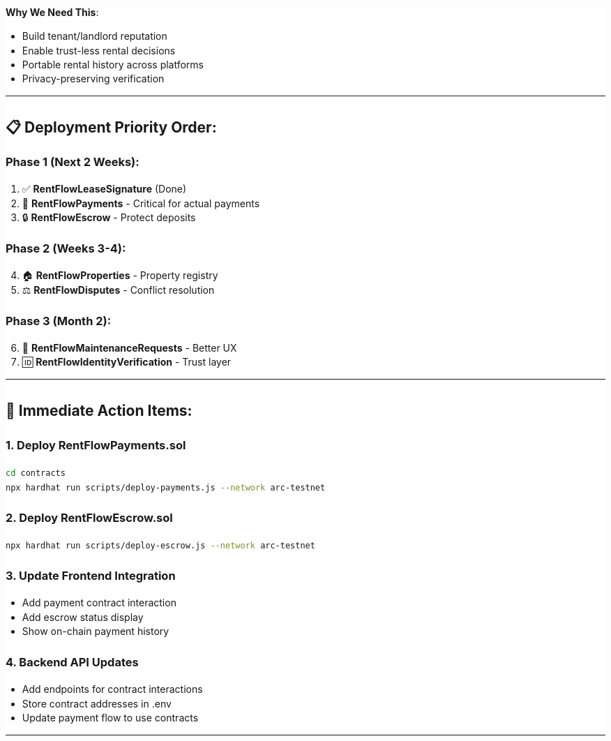 **Why We Need This**:
- Build tenant/landlord reputation
- Enable trust-less rental decisions
- Portable rental history across platforms
- Privacy-preserving verification

---

## 📋 Deployment Priority Order:

### Phase 1 (Next 2 Weeks):
1. ✅ **RentFlowLeaseSignature** (Done)
2. 🚀 **RentFlowPayments** - Critical for actual payments
3. 🔒 **RentFlowEscrow** - Protect deposits

### Phase 2 (Weeks 3-4):
4. 🏠 **RentFlowProperties** - Property registry
5. ⚖️ **RentFlowDisputes** - Conflict resolution

### Phase 3 (Month 2):
6. 🔧 **RentFlowMaintenanceRequests** - Better UX
7. 🆔 **RentFlowIdentityVerification** - Trust layer

---

## 🎯 Immediate Action Items:

### 1. Deploy RentFlowPayments.sol
```bash
cd contracts
npx hardhat run scripts/deploy-payments.js --network arc-testnet
```

### 2. Deploy RentFlowEscrow.sol
```bash
npx hardhat run scripts/deploy-escrow.js --network arc-testnet
```

### 3. Update Frontend Integration
- Add payment contract interaction
- Add escrow status display
- Show on-chain payment history

### 4. Backend API Updates
- Add endpoints for contract interactions
- Store contract addresses in .env
- Update payment flow to use contracts

---
